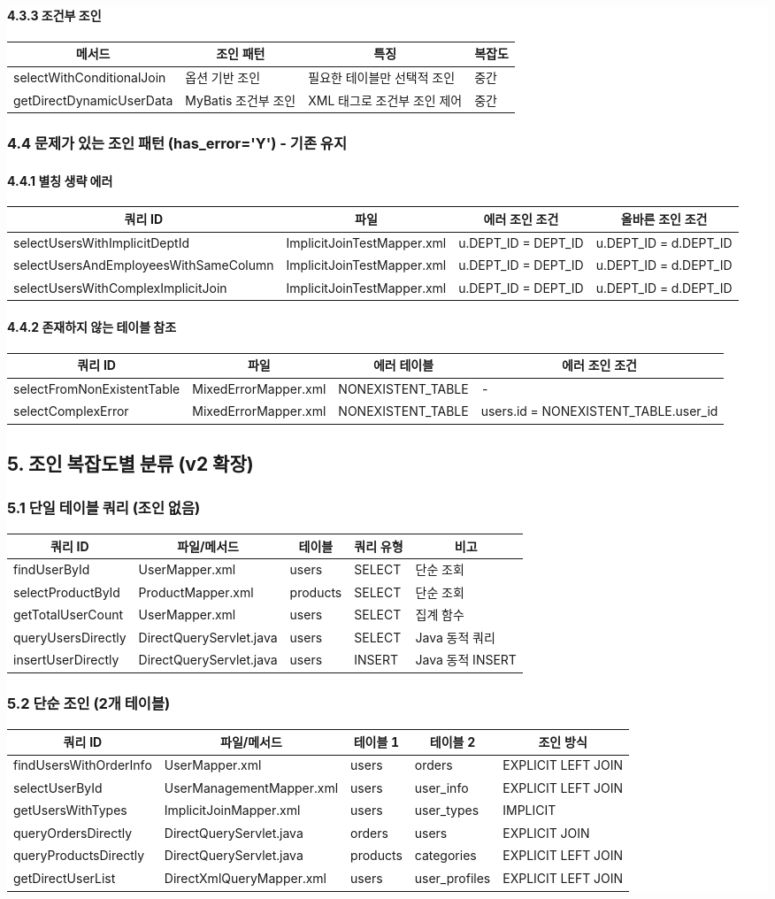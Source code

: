 #### 4.3.3 조건부 조인
| 메서드 | 조인 패턴 | 특징 | 복잡도 |
|--------|-----------|------|---------|
| selectWithConditionalJoin | 옵션 기반 조인 | 필요한 테이블만 선택적 조인 | 중간 |
| getDirectDynamicUserData | MyBatis 조건부 조인 | XML 태그로 조건부 조인 제어 | 중간 |

### 4.4 문제가 있는 조인 패턴 (has_error='Y') - 기존 유지

#### 4.4.1 별칭 생략 에러
| 쿼리 ID | 파일 | 에러 조인 조건 | 올바른 조인 조건 |
|---------|------|----------------|------------------|
| selectUsersWithImplicitDeptId | ImplicitJoinTestMapper.xml | u.DEPT_ID = DEPT_ID | u.DEPT_ID = d.DEPT_ID |
| selectUsersAndEmployeesWithSameColumn | ImplicitJoinTestMapper.xml | u.DEPT_ID = DEPT_ID | u.DEPT_ID = d.DEPT_ID |
| selectUsersWithComplexImplicitJoin | ImplicitJoinTestMapper.xml | u.DEPT_ID = DEPT_ID | u.DEPT_ID = d.DEPT_ID |

#### 4.4.2 존재하지 않는 테이블 참조
| 쿼리 ID | 파일 | 에러 테이블 | 에러 조인 조건 |
|---------|------|-------------|----------------|
| selectFromNonExistentTable | MixedErrorMapper.xml | NONEXISTENT_TABLE | - |
| selectComplexError | MixedErrorMapper.xml | NONEXISTENT_TABLE | users.id = NONEXISTENT_TABLE.user_id |

## 5. 조인 복잡도별 분류 (v2 확장)

### 5.1 단일 테이블 쿼리 (조인 없음)
| 쿼리 ID | 파일/메서드 | 테이블 | 쿼리 유형 | 비고 |
|---------|-------------|--------|-----------|------|
| findUserById | UserMapper.xml | users | SELECT | 단순 조회 |
| selectProductById | ProductMapper.xml | products | SELECT | 단순 조회 |
| getTotalUserCount | UserMapper.xml | users | SELECT | 집계 함수 |
| queryUsersDirectly | DirectQueryServlet.java | users | SELECT | Java 동적 쿼리 |
| insertUserDirectly | DirectQueryServlet.java | users | INSERT | Java 동적 INSERT |

### 5.2 단순 조인 (2개 테이블)
| 쿼리 ID | 파일/메서드 | 테이블 1 | 테이블 2 | 조인 방식 |
|---------|-------------|-----------|-----------|-----------|
| findUsersWithOrderInfo | UserMapper.xml | users | orders | EXPLICIT LEFT JOIN |
| selectUserById | UserManagementMapper.xml | users | user_info | EXPLICIT LEFT JOIN |
| getUsersWithTypes | ImplicitJoinMapper.xml | users | user_types | IMPLICIT |
| queryOrdersDirectly | DirectQueryServlet.java | orders | users | EXPLICIT JOIN |
| queryProductsDirectly | DirectQueryServlet.java | products | categories | EXPLICIT LEFT JOIN |
| getDirectUserList | DirectXmlQueryMapper.xml | users | user_profiles | EXPLICIT LEFT JOIN |
